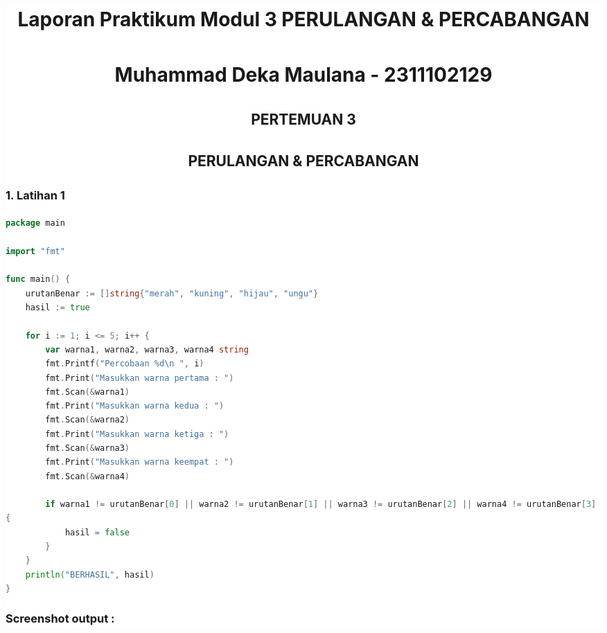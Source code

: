 # <h1 align="center">Laporan Praktikum Modul 3 PERULANGAN & PERCABANGAN</h1>

<h1 align="center">Muhammad Deka Maulana - 2311102129</h1>

<h2 align="center">PERTEMUAN 3</h2>
<h2 align="center">PERULANGAN & PERCABANGAN</h2>

### 1. Latihan 1

```go
package main

import "fmt"

func main() {
	urutanBenar := []string{"merah", "kuning", "hijau", "ungu"}
	hasil := true

	for i := 1; i <= 5; i++ {
		var warna1, warna2, warna3, warna4 string
		fmt.Printf("Percobaan %d\n ", i)
		fmt.Print("Masukkan warna pertama : ")
		fmt.Scan(&warna1)
		fmt.Print("Masukkan warna kedua : ")
		fmt.Scan(&warna2)
		fmt.Print("Masukkan warna ketiga : ")
		fmt.Scan(&warna3)
		fmt.Print("Masukkan warna keempat : ")
		fmt.Scan(&warna4)

		if warna1 != urutanBenar[0] || warna2 != urutanBenar[1] || warna3 != urutanBenar[2] || warna4 != urutanBenar[3] {
			hasil = false
		}
	}
	println("BERHASIL", hasil)
}
```

### Screenshot output :
